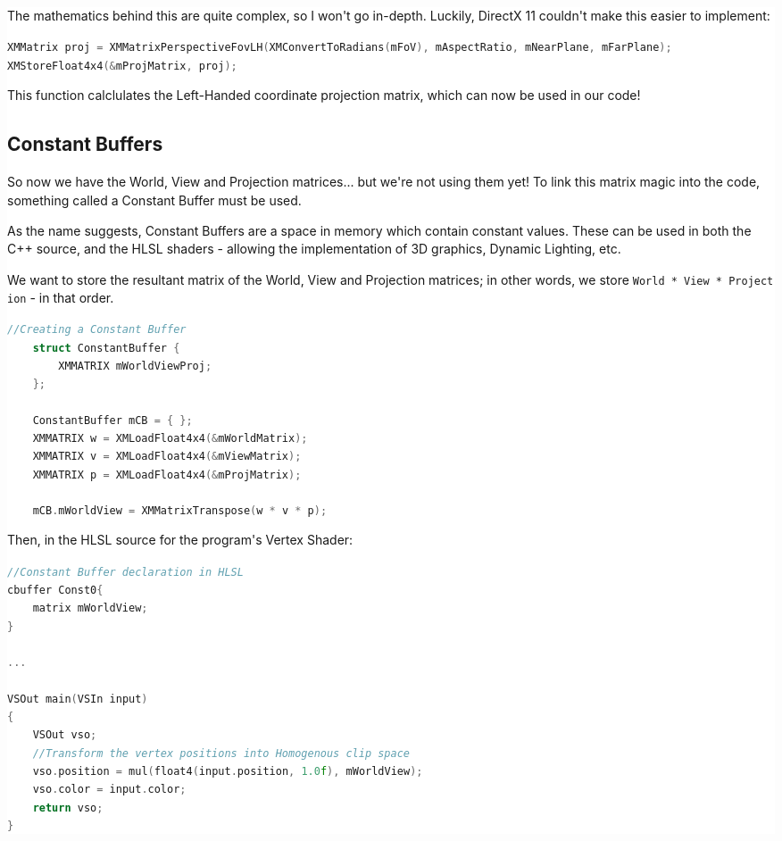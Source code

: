 The mathematics behind this are quite complex, so I won't go in-depth. Luckily, DirectX 11 couldn't make this easier to implement:

```cpp
XMMatrix proj = XMMatrixPerspectiveFovLH(XMConvertToRadians(mFoV), mAspectRatio, mNearPlane, mFarPlane);
XMStoreFloat4x4(&mProjMatrix, proj);
```
This function calclulates the Left-Handed coordinate projection matrix, which can now be used in our code!



<h2>Constant Buffers</h2>
So now we have the World, View and Projection matrices... but we're not using them yet! To link this matrix magic into the code, something called a Constant Buffer must be used.

As the name suggests, Constant Buffers are a space in memory which contain constant values. These can be used in both the C++ source, and the HLSL shaders - allowing the implementation of 3D graphics, Dynamic Lighting, etc.

We want to store the resultant matrix of the World, View and Projection matrices; in other words, we store ```World * View * Projection``` - in that order.

```cpp
//Creating a Constant Buffer
	struct ConstantBuffer {
		XMMATRIX mWorldViewProj;
	};

	ConstantBuffer mCB = { };
	XMMATRIX w = XMLoadFloat4x4(&mWorldMatrix);
	XMMATRIX v = XMLoadFloat4x4(&mViewMatrix);
	XMMATRIX p = XMLoadFloat4x4(&mProjMatrix);

	mCB.mWorldView = XMMatrixTranspose(w * v * p);
```

Then, in the HLSL source for the program's Vertex Shader:

```cpp
//Constant Buffer declaration in HLSL
cbuffer Const0{
	matrix mWorldView;
}

...

VSOut main(VSIn input)
{
	VSOut vso;
	//Transform the vertex positions into Homogenous clip space
	vso.position = mul(float4(input.position, 1.0f), mWorldView);
	vso.color = input.color;
	return vso;
}
```
